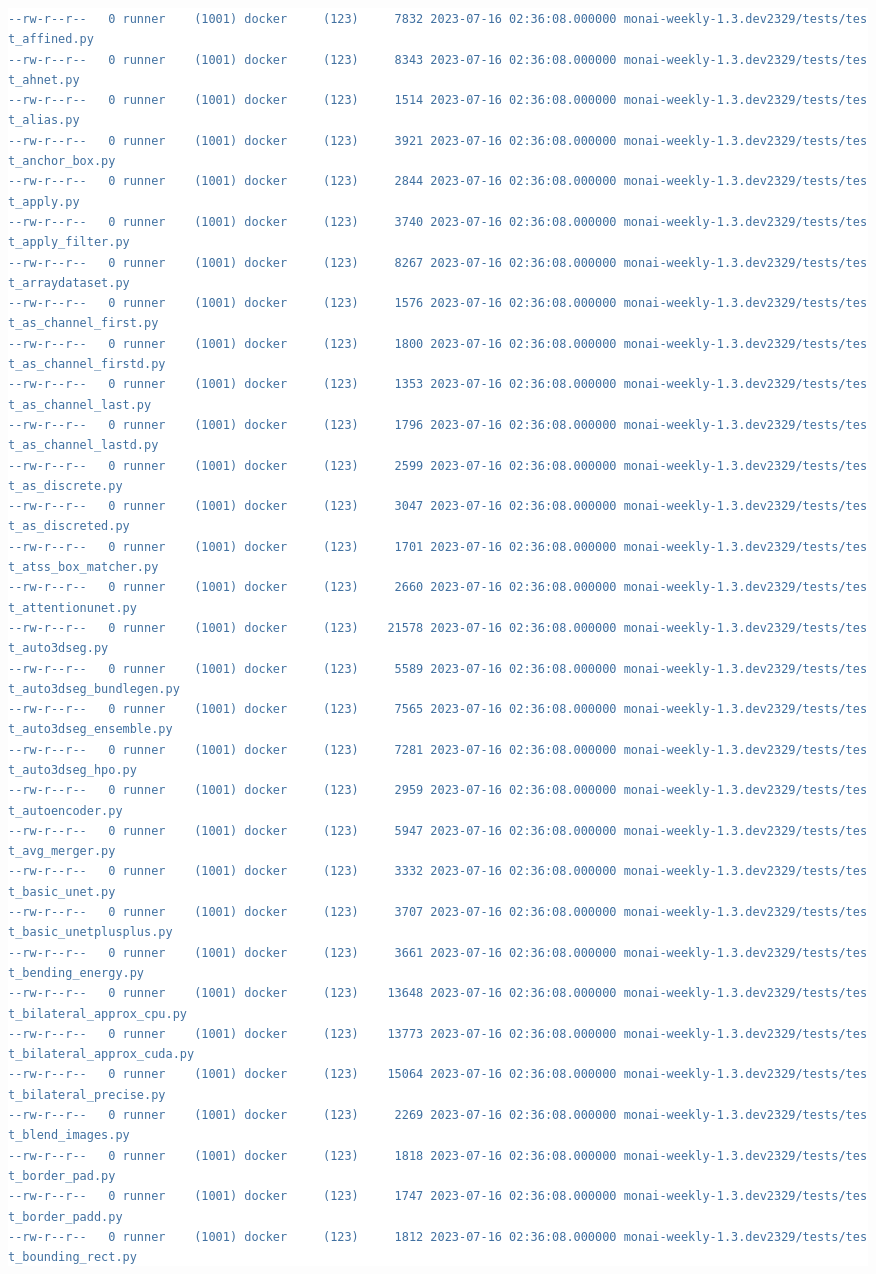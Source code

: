 ```diff
--rw-r--r--   0 runner    (1001) docker     (123)     7832 2023-07-16 02:36:08.000000 monai-weekly-1.3.dev2329/tests/test_affined.py
--rw-r--r--   0 runner    (1001) docker     (123)     8343 2023-07-16 02:36:08.000000 monai-weekly-1.3.dev2329/tests/test_ahnet.py
--rw-r--r--   0 runner    (1001) docker     (123)     1514 2023-07-16 02:36:08.000000 monai-weekly-1.3.dev2329/tests/test_alias.py
--rw-r--r--   0 runner    (1001) docker     (123)     3921 2023-07-16 02:36:08.000000 monai-weekly-1.3.dev2329/tests/test_anchor_box.py
--rw-r--r--   0 runner    (1001) docker     (123)     2844 2023-07-16 02:36:08.000000 monai-weekly-1.3.dev2329/tests/test_apply.py
--rw-r--r--   0 runner    (1001) docker     (123)     3740 2023-07-16 02:36:08.000000 monai-weekly-1.3.dev2329/tests/test_apply_filter.py
--rw-r--r--   0 runner    (1001) docker     (123)     8267 2023-07-16 02:36:08.000000 monai-weekly-1.3.dev2329/tests/test_arraydataset.py
--rw-r--r--   0 runner    (1001) docker     (123)     1576 2023-07-16 02:36:08.000000 monai-weekly-1.3.dev2329/tests/test_as_channel_first.py
--rw-r--r--   0 runner    (1001) docker     (123)     1800 2023-07-16 02:36:08.000000 monai-weekly-1.3.dev2329/tests/test_as_channel_firstd.py
--rw-r--r--   0 runner    (1001) docker     (123)     1353 2023-07-16 02:36:08.000000 monai-weekly-1.3.dev2329/tests/test_as_channel_last.py
--rw-r--r--   0 runner    (1001) docker     (123)     1796 2023-07-16 02:36:08.000000 monai-weekly-1.3.dev2329/tests/test_as_channel_lastd.py
--rw-r--r--   0 runner    (1001) docker     (123)     2599 2023-07-16 02:36:08.000000 monai-weekly-1.3.dev2329/tests/test_as_discrete.py
--rw-r--r--   0 runner    (1001) docker     (123)     3047 2023-07-16 02:36:08.000000 monai-weekly-1.3.dev2329/tests/test_as_discreted.py
--rw-r--r--   0 runner    (1001) docker     (123)     1701 2023-07-16 02:36:08.000000 monai-weekly-1.3.dev2329/tests/test_atss_box_matcher.py
--rw-r--r--   0 runner    (1001) docker     (123)     2660 2023-07-16 02:36:08.000000 monai-weekly-1.3.dev2329/tests/test_attentionunet.py
--rw-r--r--   0 runner    (1001) docker     (123)    21578 2023-07-16 02:36:08.000000 monai-weekly-1.3.dev2329/tests/test_auto3dseg.py
--rw-r--r--   0 runner    (1001) docker     (123)     5589 2023-07-16 02:36:08.000000 monai-weekly-1.3.dev2329/tests/test_auto3dseg_bundlegen.py
--rw-r--r--   0 runner    (1001) docker     (123)     7565 2023-07-16 02:36:08.000000 monai-weekly-1.3.dev2329/tests/test_auto3dseg_ensemble.py
--rw-r--r--   0 runner    (1001) docker     (123)     7281 2023-07-16 02:36:08.000000 monai-weekly-1.3.dev2329/tests/test_auto3dseg_hpo.py
--rw-r--r--   0 runner    (1001) docker     (123)     2959 2023-07-16 02:36:08.000000 monai-weekly-1.3.dev2329/tests/test_autoencoder.py
--rw-r--r--   0 runner    (1001) docker     (123)     5947 2023-07-16 02:36:08.000000 monai-weekly-1.3.dev2329/tests/test_avg_merger.py
--rw-r--r--   0 runner    (1001) docker     (123)     3332 2023-07-16 02:36:08.000000 monai-weekly-1.3.dev2329/tests/test_basic_unet.py
--rw-r--r--   0 runner    (1001) docker     (123)     3707 2023-07-16 02:36:08.000000 monai-weekly-1.3.dev2329/tests/test_basic_unetplusplus.py
--rw-r--r--   0 runner    (1001) docker     (123)     3661 2023-07-16 02:36:08.000000 monai-weekly-1.3.dev2329/tests/test_bending_energy.py
--rw-r--r--   0 runner    (1001) docker     (123)    13648 2023-07-16 02:36:08.000000 monai-weekly-1.3.dev2329/tests/test_bilateral_approx_cpu.py
--rw-r--r--   0 runner    (1001) docker     (123)    13773 2023-07-16 02:36:08.000000 monai-weekly-1.3.dev2329/tests/test_bilateral_approx_cuda.py
--rw-r--r--   0 runner    (1001) docker     (123)    15064 2023-07-16 02:36:08.000000 monai-weekly-1.3.dev2329/tests/test_bilateral_precise.py
--rw-r--r--   0 runner    (1001) docker     (123)     2269 2023-07-16 02:36:08.000000 monai-weekly-1.3.dev2329/tests/test_blend_images.py
--rw-r--r--   0 runner    (1001) docker     (123)     1818 2023-07-16 02:36:08.000000 monai-weekly-1.3.dev2329/tests/test_border_pad.py
--rw-r--r--   0 runner    (1001) docker     (123)     1747 2023-07-16 02:36:08.000000 monai-weekly-1.3.dev2329/tests/test_border_padd.py
--rw-r--r--   0 runner    (1001) docker     (123)     1812 2023-07-16 02:36:08.000000 monai-weekly-1.3.dev2329/tests/test_bounding_rect.py
```